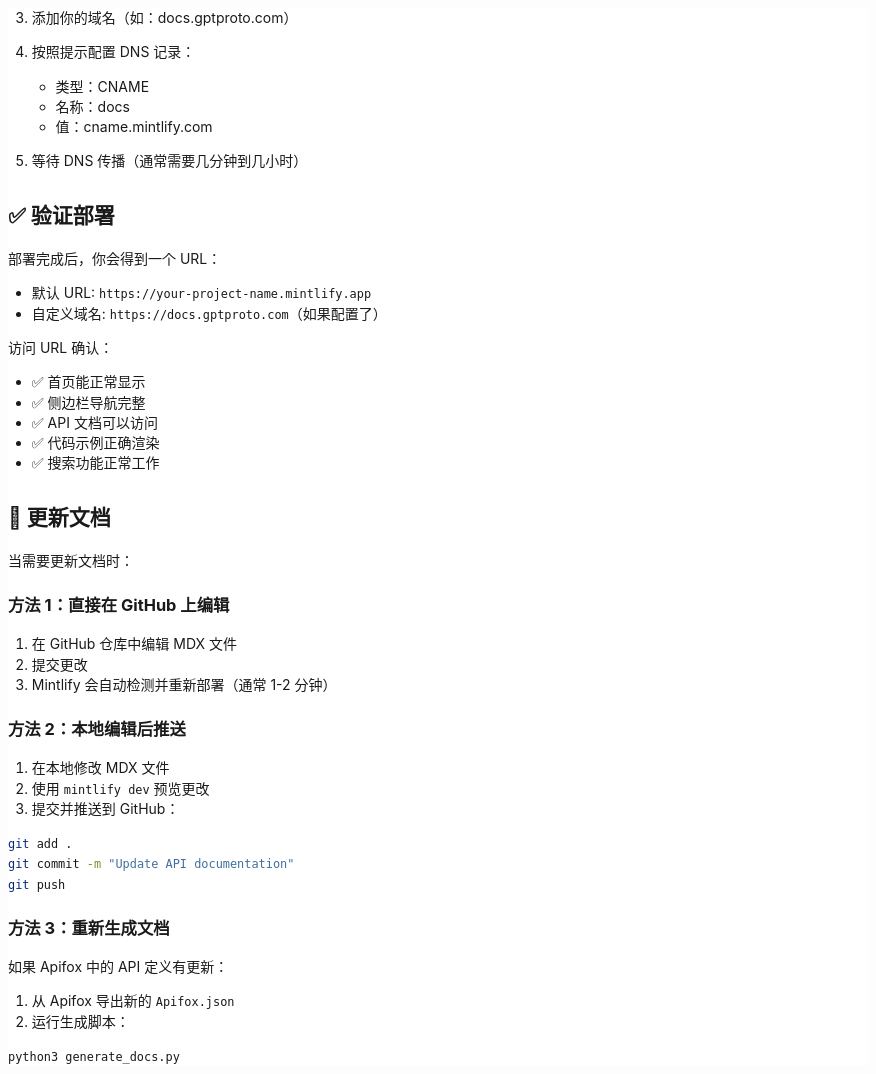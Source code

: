 3. 添加你的域名（如：docs.gptproto.com）

4. 按照提示配置 DNS 记录：
   - 类型：CNAME
   - 名称：docs
   - 值：cname.mintlify.com

5. 等待 DNS 传播（通常需要几分钟到几小时）

## ✅ 验证部署

部署完成后，你会得到一个 URL：
- 默认 URL: `https://your-project-name.mintlify.app`
- 自定义域名: `https://docs.gptproto.com`（如果配置了）

访问 URL 确认：
- ✅ 首页能正常显示
- ✅ 侧边栏导航完整
- ✅ API 文档可以访问
- ✅ 代码示例正确渲染
- ✅ 搜索功能正常工作

## 🔄 更新文档

当需要更新文档时：

### 方法 1：直接在 GitHub 上编辑

1. 在 GitHub 仓库中编辑 MDX 文件
2. 提交更改
3. Mintlify 会自动检测并重新部署（通常 1-2 分钟）

### 方法 2：本地编辑后推送

1. 在本地修改 MDX 文件
2. 使用 `mintlify dev` 预览更改
3. 提交并推送到 GitHub：

```bash
git add .
git commit -m "Update API documentation"
git push
```

### 方法 3：重新生成文档

如果 Apifox 中的 API 定义有更新：

1. 从 Apifox 导出新的 `Apifox.json`
2. 运行生成脚本：

```bash
python3 generate_docs.py
```
